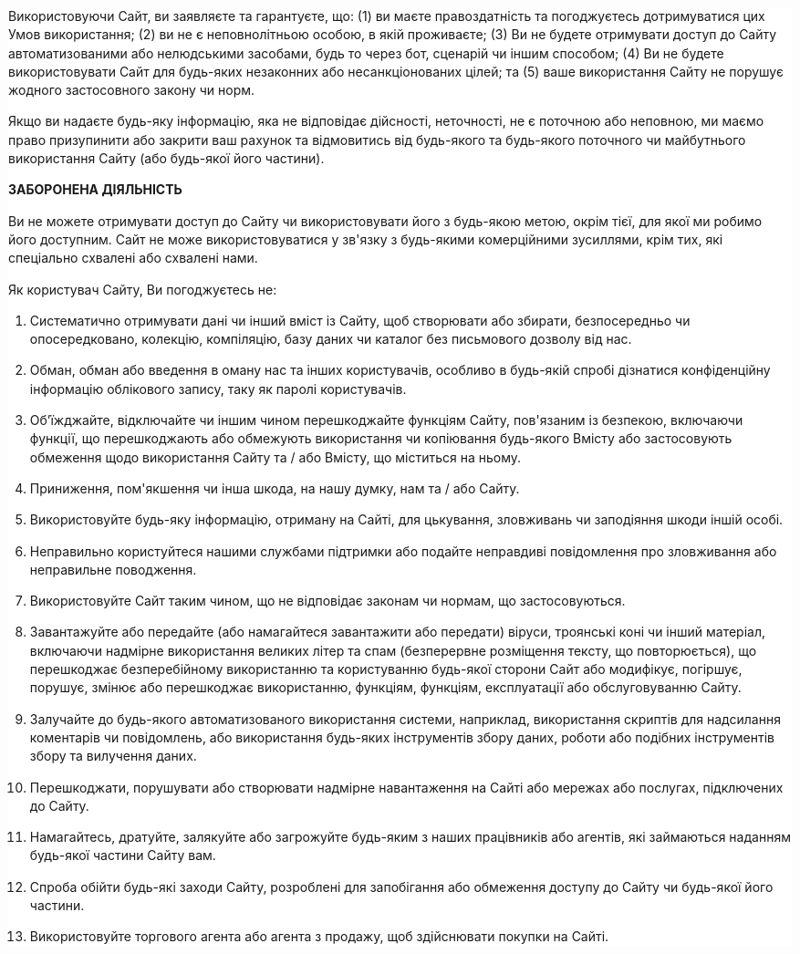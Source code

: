Використовуючи Сайт, ви заявляєте та гарантуєте, що: (1) ви маєте правоздатність та погоджуєтесь дотримуватися цих Умов використання; (2) ви не є неповнолітньою особою, в якій проживаєте; (3) Ви не будете отримувати доступ до Сайту автоматизованими або нелюдськими засобами, будь то через бот, сценарій чи іншим способом; (4) Ви не будете використовувати Сайт для будь-яких незаконних або несанкціонованих цілей; та (5) ваше використання Сайту не порушує жодного застосовного закону чи норм.

Якщо ви надаєте будь-яку інформацію, яка не відповідає дійсності, неточності, не є поточною або неповною, ми маємо право призупинити або закрити ваш рахунок та відмовитись від будь-якого та будь-якого поточного чи майбутнього використання Сайту (або будь-якої його частини).

**ЗАБОРОНЕНА ДІЯЛЬНІСТЬ**

Ви не можете отримувати доступ до Сайту чи використовувати його з будь-якою метою, окрім тієї, для якої ми робимо його доступним. Сайт не може використовуватися у зв'язку з будь-якими комерційними зусиллями, крім тих, які спеціально схвалені або схвалені нами.

Як користувач Сайту, Ви погоджуєтесь не:

1. Систематично отримувати дані чи інший вміст із Сайту, щоб створювати або збирати, безпосередньо чи опосередковано, колекцію, компіляцію, базу даних чи каталог без письмового дозволу від нас.

2. Обман, обман або введення в оману нас та інших користувачів, особливо в будь-якій спробі дізнатися конфіденційну інформацію облікового запису, таку як паролі користувачів.

3. Об’їжджайте, відключайте чи іншим чином перешкоджайте функціям Сайту, пов'язаним із безпекою, включаючи функції, що перешкоджають або обмежують використання чи копіювання будь-якого Вмісту або застосовують обмеження щодо використання Сайту та / або Вмісту, що міститься на ньому.

4. Приниження, пом'якшення чи інша шкода, на нашу думку, нам та / або Сайту.

5. Використовуйте будь-яку інформацію, отриману на Сайті, для цькування, зловживань чи заподіяння шкоди іншій особі.

6. Неправильно користуйтеся нашими службами підтримки або подайте неправдиві повідомлення про зловживання або неправильне поводження.

7. Використовуйте Сайт таким чином, що не відповідає законам чи нормам, що застосовуються.

8. Завантажуйте або передайте (або намагайтеся завантажити або передати) віруси, троянські коні чи інший матеріал, включаючи надмірне використання великих літер та спам (безперервне розміщення тексту, що повторюється), що перешкоджає безперебійному використанню та користуванню будь-якої сторони Сайт або модифікує, погіршує, порушує, змінює або перешкоджає використанню, функціям, функціям, експлуатації або обслуговуванню Сайту.

9. Залучайте до будь-якого автоматизованого використання системи, наприклад, використання скриптів для надсилання коментарів чи повідомлень, або використання будь-яких інструментів збору даних, роботи або подібних інструментів збору та вилучення даних.

10. Перешкоджати, порушувати або створювати надмірне навантаження на Сайті або мережах або послугах, підключених до Сайту.

11. Намагайтесь, дратуйте, залякуйте або загрожуйте будь-яким з наших працівників або агентів, які займаються наданням будь-якої частини Сайту вам.

12. Спроба обійти будь-які заходи Сайту, розроблені для запобігання або обмеження доступу до Сайту чи будь-якої його частини.

13. Використовуйте торгового агента або агента з продажу, щоб здійснювати покупки на Сайті.
